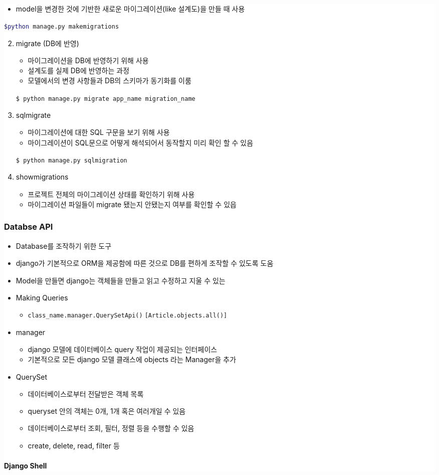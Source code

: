    * model을 변경한 것에 기반한 새로운 마이그레이션(like 설계도)을 만들 때 사용

   ```bash
   $python manage.py makemigrations
   ```

   

2. migrate (DB에 반영)

   * 마이그레이션을 DB에 반영하기 위해 사용
   * 설계도를 실제 DB에 반영하는 과정
   * 모델에서의 변경 사항들과 DB의 스키마가 동기화를 이룸

   ```bash
   $ python manage.py migrate app_name migration_name
   ```

3. sqlmigrate

   * 마이그레이션에 대한 SQL 구문을 보기 위해 사용
   * 마이그레이션이 SQL문으로 어떻게 해석되어서 동작할지 미리 확인 할 수 있음

   ```bash
   $ python manage.py sqlmigration
   ```

   

4. showmigrations

   * 프로젝트 전체의 마이그레이션 상태를 확인하기 위해 사용
   * 마이그레이션 파일들이 migrate 됐는지 안됐는지 여부를 확인할 수 있읍



### Databse API

* Database를 조작하기 위한 도구 

* django가 기본적으로 ORM을 제공함에 따른 것으로 DB를 편하게 조작할 수 있도록 도움

* Model을 만들면 django는 객체들을 만들고 읽고 수정하고 지울 수 있는

* Making Queries
  * `class_name.manager.QuerySetApi()` `[Article.objects.all()]`
  
* manager
  *  django 모델에 데이터베이스 query 작업이 제공되는 인터페이스
  * 기본적으로 모든 django 모델 클래스에 objects 라는 Manager을 추가
  
* QuerySet
  * 데이터베이스로부터 전달받은 객체 목록
  
  * queryset 안의 객체는 0개, 1개 혹은 여러개일 수 있음
  
  * 데이터베이스로부터 조회, 필터, 정렬  등을 수행할 수 있음
  
  * create, delete, read, filter 등
  
    

#### Django Shell

